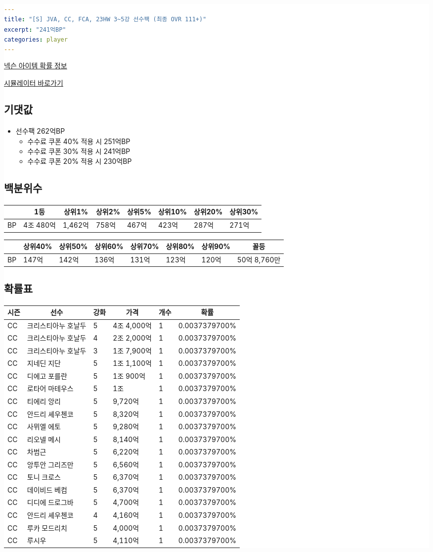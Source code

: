 ```yaml
---
title: "[S] JVA, CC, FCA, 23HW 3~5강 선수팩 (최종 OVR 111+)"
excerpt: "241억BP"
categories: player
---
```

[넥슨 아이템 확률 정보](http://iteminfo.nexon.com/probability/fco?sn=7955)

[시뮬레이터 바로가기](/simulator/7955)
## 기댓값
- 선수팩 262억BP
  - 수수료 쿠폰 40% 적용 시 251억BP
  - 수수료 쿠폰 30% 적용 시 241억BP
  - 수수료 쿠폰 20% 적용 시 230억BP


## 백분위수

||1등|상위1%|상위2%|상위5%|상위10%|상위20%|상위30%|
|---|---|---|---|---|---|---|---|
|BP|4조 480억|1,462억|758억|467억|423억|287억|271억|

||상위40%|상위50%|상위60%|상위70%|상위80%|상위90%|꼴등|
|---|---|---|---|---|---|---|---|
|BP|147억|142억|136억|131억|123억|120억|50억 8,760만|


## 확률표

|시즌|선수|강화|가격|개수|확률|
|---|---|---|---|---|---|
|CC|크리스티아누 호날두|5|4조 4,000억|1|0.0037379700%|
|CC|크리스티아누 호날두|4|2조 2,000억|1|0.0037379700%|
|CC|크리스티아누 호날두|3|1조 7,900억|1|0.0037379700%|
|CC|지네딘 지단|5|1조 1,100억|1|0.0037379700%|
|CC|디에고 포를란|5|1조 900억|1|0.0037379700%|
|CC|로타어 마테우스|5|1조|1|0.0037379700%|
|CC|티에리 앙리|5|9,720억|1|0.0037379700%|
|CC|안드리 셰우첸코|5|8,320억|1|0.0037379700%|
|CC|사뮈엘 에토|5|9,280억|1|0.0037379700%|
|CC|리오넬 메시|5|8,140억|1|0.0037379700%|
|CC|차범근|5|6,220억|1|0.0037379700%|
|CC|앙투안 그리즈만|5|6,560억|1|0.0037379700%|
|CC|토니 크로스|5|6,370억|1|0.0037379700%|
|CC|데이비드 베컴|5|6,370억|1|0.0037379700%|
|CC|디디에 드로그바|5|4,700억|1|0.0037379700%|
|CC|안드리 셰우첸코|4|4,160억|1|0.0037379700%|
|CC|루카 모드리치|5|4,000억|1|0.0037379700%|
|CC|루시우|5|4,110억|1|0.0037379700%|
